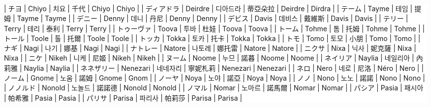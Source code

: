 | チヨ                                  | Chiyo                               | 치요                            | 千代                            | Chiyo                                 | Chiyo                                     | 
| ディアドラ                               | Deirdre                             | 디아드라                          | 蒂亞朵拉                          | Deirdre                               | Dirdra                                    | 
| テーム                                 | Tayme                               | 테임                            | 提姆                            | Tayme                                 | Tayme                                     | 
| デニー                                 | Denny                               | 데니                            | 丹尼                            | Denny                                 | Denny                                     | 
| デビス                                 | Davis                               | 데비스                           | 戴維斯                           | Davis                                 | Davis                                     | 
| テリー                                 | Terry                               | 테리                            | 泰利                            | Terry                                 | Terry                                     | 
| トゥーヴァ                               | Toova                               | 투바                            | 杜娃                            | Toova                                 | Toova                                     | 
| トーム                                 | Tohme                               | 톰                             | 托姆                            | Tohme                                 | Tohme                                     | 
| トール                                 | Toole                               | 톨                             | 托爾                            | Toole                                 | Toole                                     | 
| トッカ                                 | Tokka                               | 토카                            | 托卡                            | Tokka                                 | Tokka                                     | 
| トモ                                  | Tomo                                | 토모                            | 小朋                            | Tomo                                  | Tomo                                      | 
| ナギ                                  | Nagi                                | 나기                            | 娜基                            | Nagi                                  | Nagi                                      | 
| ナトレー                                | Natore                              | 나토레                           | 娜托雷                           | Natore                                | Natore                                    | 
| ニクサ                                 | Nixa                                | 닉사                            | 妮克薩                           | Nixa                                  | Nixa                                      | 
| ニケ                                  | Nikeh                               | 니케                            | 尼姬                            | Nikeh                                 | Nikeh                                     | 
| ヌーム                                 | Noome                               | 누므                            | 諾暮                            | Noome                                 | Noome                                     | 
| ネイリア                                | Naylia                              | 네일리아                          | 內莉雅                           | Naylia                                | Naylia                                    | 
| ネネザリー                               | Nenezari                            | 네네자리                          | 寧妮札莉                          | Nenezari                              | Nenezari                                  | 
| ネロ                                  | Nero                                | 네로                            | 尼洛                            | Néro                                  | Nero                                      | 
| ノーム                                 | Gnome                               | 노움                            | 諾姆                            | Gnome                                 | Gnom                                      | 
| ノーヤ                                 | Noya                                | 노야                            | 諾亞                            | Noya                                  | Noya                                      | 
| ノノ                                  | Nono                                | 노노                            | 諾諾                            | Nono                                  | Nono                                      | 
| ノノルド                                | Nonold                              | 노놀드                           | 諾諾德                           | Nonold                                | Nonold                                    | 
| ノマル                                 | Nomar                               | 노마르                           | 諾馬爾                           | Nomar                                 | Nomar                                     | 
| パシア                                 | Pasia                               | 패시아                           | 帕希雅                           | Pasia                                 | Pasia                                     | 
| パリサ                                 | Parisa                              | 파리사                           | 帕莉莎                           | Parisa                                | Parisa                                    | 